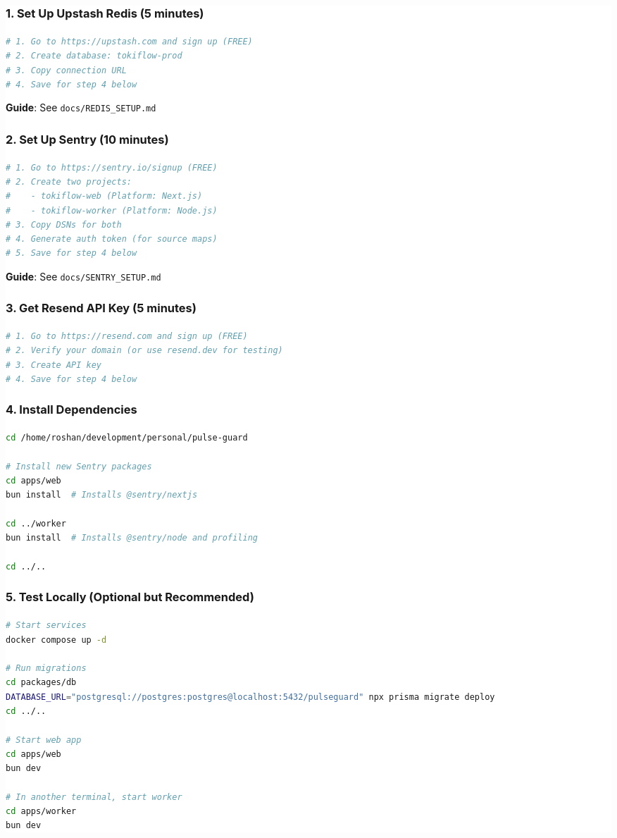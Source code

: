 ### 1. Set Up Upstash Redis (5 minutes)

```bash
# 1. Go to https://upstash.com and sign up (FREE)
# 2. Create database: tokiflow-prod
# 3. Copy connection URL
# 4. Save for step 4 below
```

**Guide**: See `docs/REDIS_SETUP.md`

### 2. Set Up Sentry (10 minutes)

```bash
# 1. Go to https://sentry.io/signup (FREE)
# 2. Create two projects:
#    - tokiflow-web (Platform: Next.js)
#    - tokiflow-worker (Platform: Node.js)
# 3. Copy DSNs for both
# 4. Generate auth token (for source maps)
# 5. Save for step 4 below
```

**Guide**: See `docs/SENTRY_SETUP.md`

### 3. Get Resend API Key (5 minutes)

```bash
# 1. Go to https://resend.com and sign up (FREE)
# 2. Verify your domain (or use resend.dev for testing)
# 3. Create API key
# 4. Save for step 4 below
```

### 4. Install Dependencies

```bash
cd /home/roshan/development/personal/pulse-guard

# Install new Sentry packages
cd apps/web
bun install  # Installs @sentry/nextjs

cd ../worker
bun install  # Installs @sentry/node and profiling

cd ../..
```

### 5. Test Locally (Optional but Recommended)

```bash
# Start services
docker compose up -d

# Run migrations
cd packages/db
DATABASE_URL="postgresql://postgres:postgres@localhost:5432/pulseguard" npx prisma migrate deploy
cd ../..

# Start web app
cd apps/web
bun dev

# In another terminal, start worker
cd apps/worker
bun dev
```